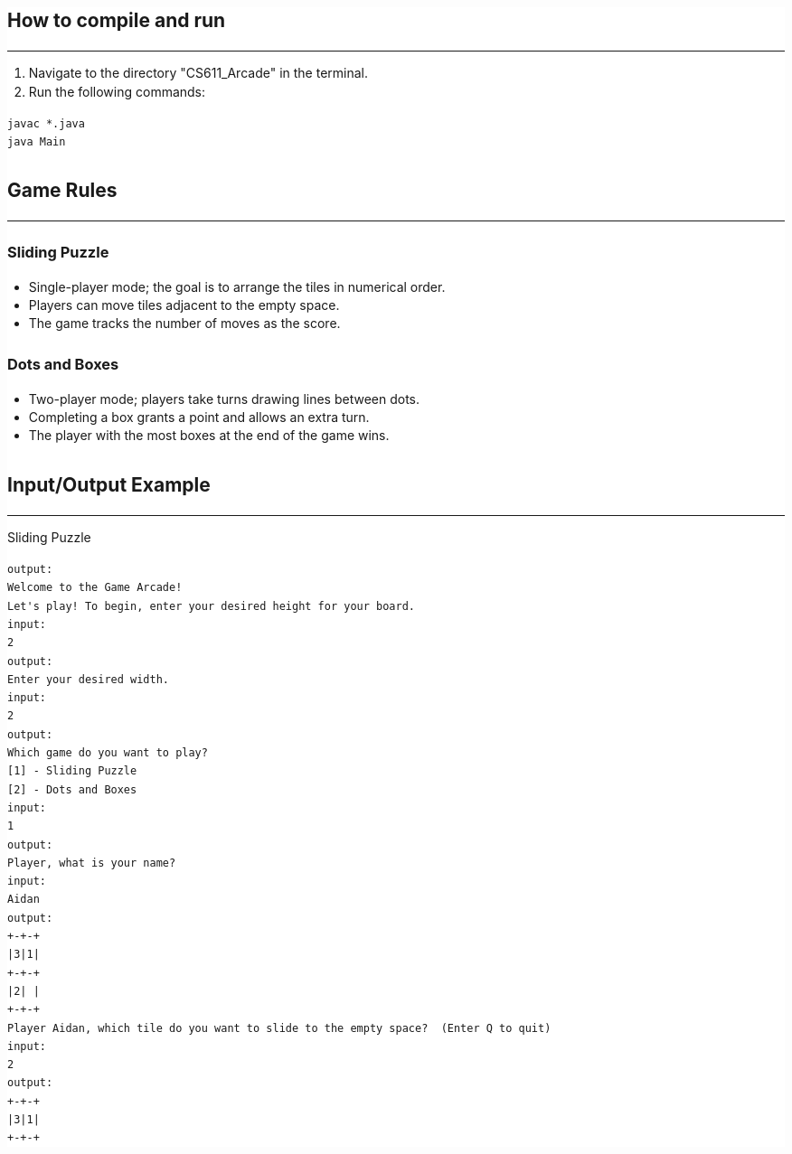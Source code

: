


## How to compile and run
---------------------------------------------------------------------------
1. Navigate to the directory "CS611_Arcade" in the terminal.
2. Run the following commands:
```
javac *.java
java Main
```

## Game Rules
--------------------------------------------------------------------------
### Sliding Puzzle
-	Single-player mode; the goal is to arrange the tiles in numerical order.
-	Players can move tiles adjacent to the empty space.
-	The game tracks the number of moves as the score.
### Dots and Boxes
-	Two-player mode; players take turns drawing lines between dots.
-	Completing a box grants a point and allows an extra turn.
-	The player with the most boxes at the end of the game wins.




## Input/Output Example
---------------------------------------------------------------------------

Sliding Puzzle
```
output:
Welcome to the Game Arcade!
Let's play! To begin, enter your desired height for your board.
input:
2
output:
Enter your desired width.
input:
2
output:
Which game do you want to play?
[1] - Sliding Puzzle
[2] - Dots and Boxes
input:
1
output:
Player, what is your name?
input:
Aidan
output:
+-+-+
|3|1|
+-+-+
|2| |
+-+-+
Player Aidan, which tile do you want to slide to the empty space?  (Enter Q to quit)
input:
2
output:
+-+-+
|3|1|
+-+-+
```